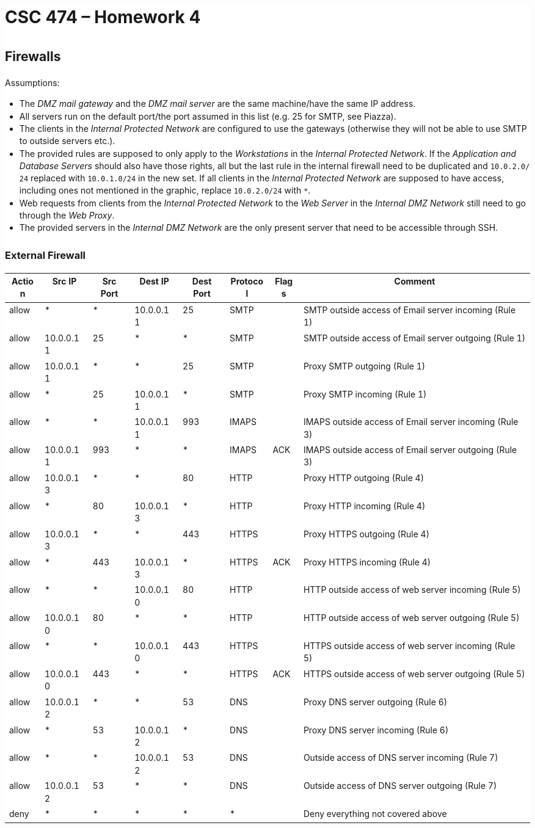 # CSC 474 – Homework 4

## Firewalls

Assumptions:

- The *DMZ mail gateway* and the *DMZ mail server* are the same machine/have the same IP address.
- All servers run on the default port/the port assumed in this list (e.g. 25 for SMTP, see Piazza).
- The clients in the *Internal Protected Network* are configured to use the gateways (otherwise they will not be able to use SMTP to outside servers etc.).
- The provided rules are supposed to only apply to the *Workstations* in the *Internal Protected Network*. If the *Application and Database Servers* should also have those rights, all but the last rule in the internal firewall need to be duplicated and `10.0.2.0/24` replaced with `10.0.1.0/24` in the new set. If all clients in the *Internal Protected Network* are supposed to have access, including ones not mentioned in the graphic, replace `10.0.2.0/24` with `*`.
- Web requests from clients from the *Internal Protected Network* to the *Web Server* in the *Internal DMZ Network* still need to go through the *Web Proxy*.
- The provided servers in the *Internal DMZ Network* are the only present server that need to be accessible through SSH.

### External Firewall

| Action | Src IP    | Src Port | Dest IP   | Dest Port | Protocol | Flags | Comment                                                |
| ------ | --------- | -------- | --------- | --------- | -------- | ----- | ------------------------------------------------------ |
| allow  | \*        | \*       | 10.0.0.11 | 25        | SMTP     |       | SMTP outside access of Email server incoming (Rule 1)  |
| allow  | 10.0.0.11 | 25       | \*        | \*        | SMTP     |       | SMTP outside access of Email server outgoing (Rule 1)  |
| allow  | 10.0.0.11 | \*       | \*        | 25        | SMTP     |       | Proxy SMTP outgoing (Rule 1)                           |
| allow  | \*        | 25       | 10.0.0.11 | \*        | SMTP     |       | Proxy SMTP incoming (Rule 1)                           |
| allow  | \*        | \*       | 10.0.0.11 | 993       | IMAPS    |       | IMAPS outside access of Email server incoming (Rule 3) |
| allow  | 10.0.0.11 | 993      | \*        | \*        | IMAPS    | ACK   | IMAPS outside access of Email server outgoing (Rule 3) |
| allow  | 10.0.0.13 | \*       | \*        | 80        | HTTP     |       | Proxy HTTP outgoing (Rule 4)                           |
| allow  | \*        | 80       | 10.0.0.13 | \*        | HTTP     |       | Proxy HTTP incoming (Rule 4)                           |
| allow  | 10.0.0.13 | \*       | \*        | 443       | HTTPS    |       | Proxy HTTPS outgoing (Rule 4)                          |
| allow  | \*        | 443      | 10.0.0.13 | \*        | HTTPS    | ACK   | Proxy HTTPS incoming (Rule 4)                          |
| allow  | \*        | \*       | 10.0.0.10 | 80        | HTTP     |       | HTTP outside access of web server incoming (Rule 5)    |
| allow  | 10.0.0.10 | 80       | \*        | \*        | HTTP     |       | HTTP outside access of web server outgoing (Rule 5)    |
| allow  | \*        | \*       | 10.0.0.10 | 443       | HTTPS    |       | HTTPS outside access of web server incoming (Rule 5)   |
| allow  | 10.0.0.10 | 443      | \*        | \*        | HTTPS    | ACK   | HTTPS outside access of web server outgoing (Rule 5)   |
| allow  | 10.0.0.12 | \*       | \*        | 53        | DNS      |       | Proxy DNS server outgoing (Rule 6)                     |
| allow  | \*        | 53       | 10.0.0.12 | \*        | DNS      |       | Proxy DNS server incoming (Rule 6)                     |
| allow  | \*        | \*       | 10.0.0.12 | 53        | DNS      |       | Outside access of DNS server incoming (Rule 7)         |
| allow  | 10.0.0.12 | 53       | \*        | \*        | DNS      |       | Outside access of DNS server outgoing (Rule 7)         |
| deny   | \*        | \*       | \*        | \*        | \*       |       | Deny everything not covered above                      |

